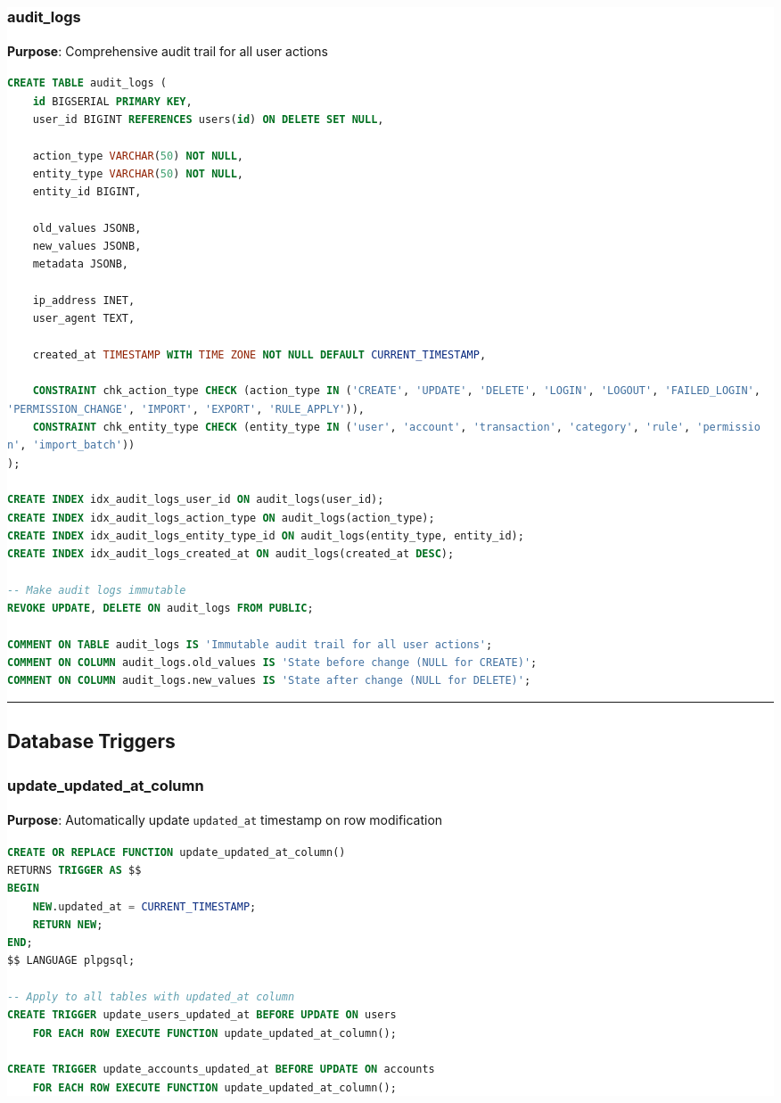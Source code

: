 ### audit_logs

**Purpose**: Comprehensive audit trail for all user actions

```sql
CREATE TABLE audit_logs (
    id BIGSERIAL PRIMARY KEY,
    user_id BIGINT REFERENCES users(id) ON DELETE SET NULL,

    action_type VARCHAR(50) NOT NULL,
    entity_type VARCHAR(50) NOT NULL,
    entity_id BIGINT,

    old_values JSONB,
    new_values JSONB,
    metadata JSONB,

    ip_address INET,
    user_agent TEXT,

    created_at TIMESTAMP WITH TIME ZONE NOT NULL DEFAULT CURRENT_TIMESTAMP,

    CONSTRAINT chk_action_type CHECK (action_type IN ('CREATE', 'UPDATE', 'DELETE', 'LOGIN', 'LOGOUT', 'FAILED_LOGIN', 'PERMISSION_CHANGE', 'IMPORT', 'EXPORT', 'RULE_APPLY')),
    CONSTRAINT chk_entity_type CHECK (entity_type IN ('user', 'account', 'transaction', 'category', 'rule', 'permission', 'import_batch'))
);

CREATE INDEX idx_audit_logs_user_id ON audit_logs(user_id);
CREATE INDEX idx_audit_logs_action_type ON audit_logs(action_type);
CREATE INDEX idx_audit_logs_entity_type_id ON audit_logs(entity_type, entity_id);
CREATE INDEX idx_audit_logs_created_at ON audit_logs(created_at DESC);

-- Make audit logs immutable
REVOKE UPDATE, DELETE ON audit_logs FROM PUBLIC;

COMMENT ON TABLE audit_logs IS 'Immutable audit trail for all user actions';
COMMENT ON COLUMN audit_logs.old_values IS 'State before change (NULL for CREATE)';
COMMENT ON COLUMN audit_logs.new_values IS 'State after change (NULL for DELETE)';
```

---

## Database Triggers

### update_updated_at_column

**Purpose**: Automatically update `updated_at` timestamp on row modification

```sql
CREATE OR REPLACE FUNCTION update_updated_at_column()
RETURNS TRIGGER AS $$
BEGIN
    NEW.updated_at = CURRENT_TIMESTAMP;
    RETURN NEW;
END;
$$ LANGUAGE plpgsql;

-- Apply to all tables with updated_at column
CREATE TRIGGER update_users_updated_at BEFORE UPDATE ON users
    FOR EACH ROW EXECUTE FUNCTION update_updated_at_column();

CREATE TRIGGER update_accounts_updated_at BEFORE UPDATE ON accounts
    FOR EACH ROW EXECUTE FUNCTION update_updated_at_column();

```